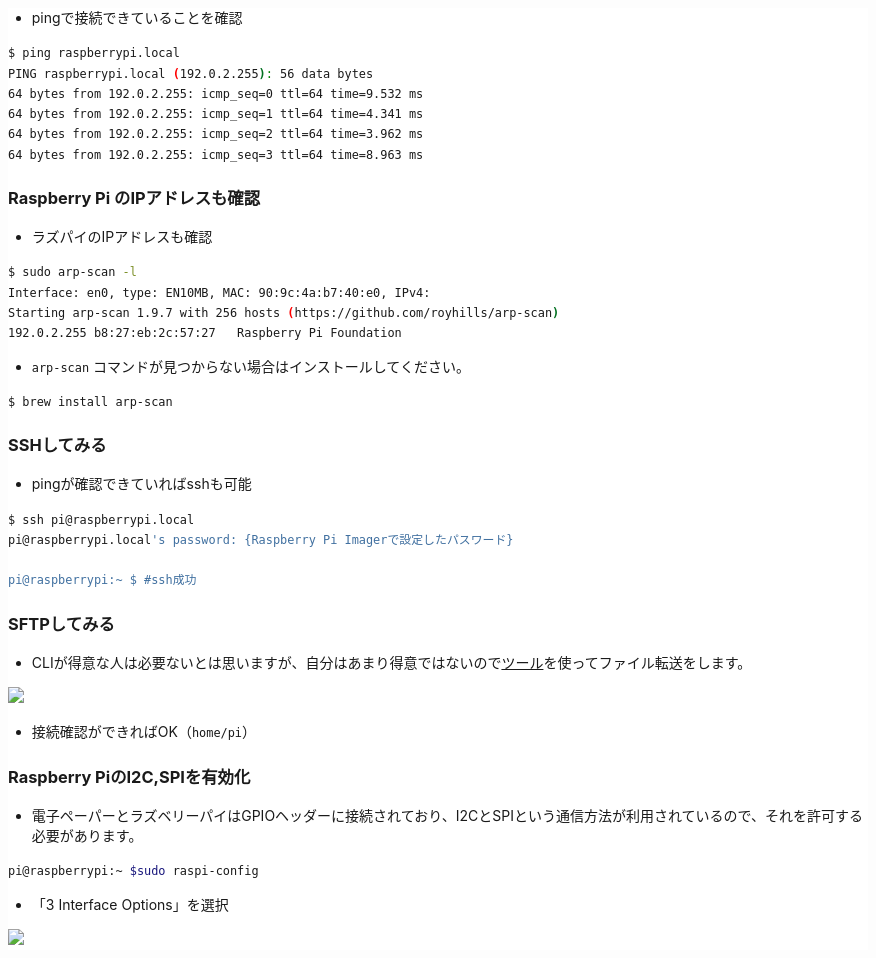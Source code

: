 - pingで接続できていることを確認

```bash
$ ping raspberrypi.local
PING raspberrypi.local (192.0.2.255): 56 data bytes
64 bytes from 192.0.2.255: icmp_seq=0 ttl=64 time=9.532 ms
64 bytes from 192.0.2.255: icmp_seq=1 ttl=64 time=4.341 ms
64 bytes from 192.0.2.255: icmp_seq=2 ttl=64 time=3.962 ms
64 bytes from 192.0.2.255: icmp_seq=3 ttl=64 time=8.963 ms
```

### Raspberry Pi のIPアドレスも確認

- ラズパイのIPアドレスも確認

```bash
$ sudo arp-scan -l
Interface: en0, type: EN10MB, MAC: 90:9c:4a:b7:40:e0, IPv4: 
Starting arp-scan 1.9.7 with 256 hosts (https://github.com/royhills/arp-scan)
192.0.2.255	b8:27:eb:2c:57:27	Raspberry Pi Foundation
```

- `arp-scan` コマンドが見つからない場合はインストールしてください。

```
$ brew install arp-scan
```

### SSHしてみる
- pingが確認できていればsshも可能

```bash
$ ssh pi@raspberrypi.local
pi@raspberrypi.local's password: {Raspberry Pi Imagerで設定したパスワード}

pi@raspberrypi:~ $ #ssh成功
```

### SFTPしてみる
- CLIが得意な人は必要ないとは思いますが、自分はあまり得意ではないので[ツール](https://panic.com/jp/transmit/)を使ってファイル転送をします。

![](https://storage.googleapis.com/zenn-user-upload/d8013cf4ef8e-20221107.png)

- 接続確認ができればOK（`home/pi`）

### Raspberry PiのI2C,SPIを有効化

- 電子ペーパーとラズベリーパイはGPIOヘッダーに接続されており、I2CとSPIという通信方法が利用されているので、それを許可する必要があります。

```bash
pi@raspberrypi:~ $sudo raspi-config
```
- 「3 Interface Options」を選択

![](https://storage.googleapis.com/zenn-user-upload/c0df75e6bf4e-20221108.png)
